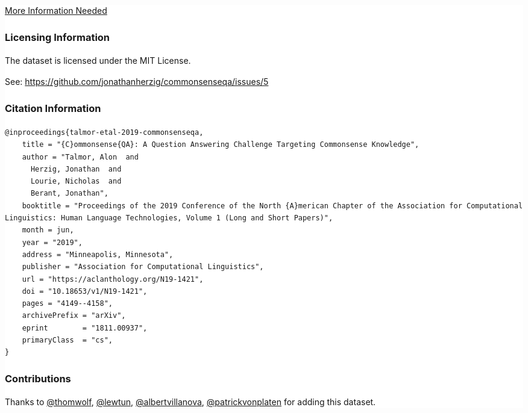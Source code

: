 [More Information Needed](https://github.com/huggingface/datasets/blob/master/CONTRIBUTING.md#how-to-contribute-to-the-dataset-cards)

### Licensing Information

The dataset is licensed under the MIT License.

See: https://github.com/jonathanherzig/commonsenseqa/issues/5

### Citation Information

```
@inproceedings{talmor-etal-2019-commonsenseqa,
    title = "{C}ommonsense{QA}: A Question Answering Challenge Targeting Commonsense Knowledge",
    author = "Talmor, Alon  and
      Herzig, Jonathan  and
      Lourie, Nicholas  and
      Berant, Jonathan",
    booktitle = "Proceedings of the 2019 Conference of the North {A}merican Chapter of the Association for Computational Linguistics: Human Language Technologies, Volume 1 (Long and Short Papers)",
    month = jun,
    year = "2019",
    address = "Minneapolis, Minnesota",
    publisher = "Association for Computational Linguistics",
    url = "https://aclanthology.org/N19-1421",
    doi = "10.18653/v1/N19-1421",
    pages = "4149--4158",
    archivePrefix = "arXiv",
    eprint        = "1811.00937",
    primaryClass  = "cs",
}
```

### Contributions

Thanks to [@thomwolf](https://github.com/thomwolf), [@lewtun](https://github.com/lewtun), [@albertvillanova](https://github.com/albertvillanova), [@patrickvonplaten](https://github.com/patrickvonplaten) for adding this dataset.